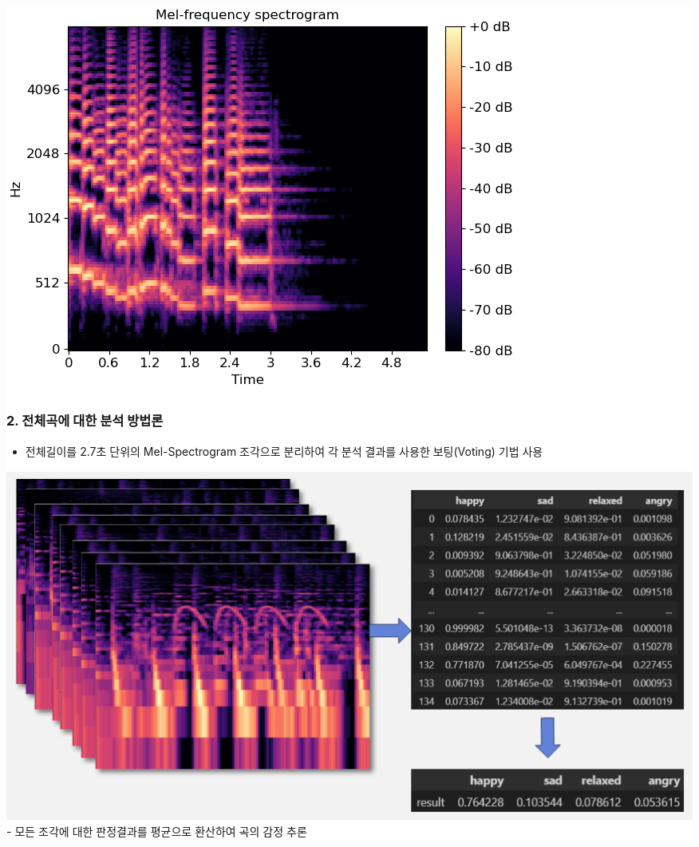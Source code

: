 <img src="img/mels.png"/>


### 2. 전체곡에 대한 분석 방법론
- 전체길이를 2.7초 단위의 Mel-Spectrogram 조각으로 분리하여 각 분석 결과를 사용한 보팅(Voting) 기법 사용
<img src="img/voting.png"/>
- 모든 조각에 대한 판정결과를 평균으로 환산하여 곡의 감정 추론
